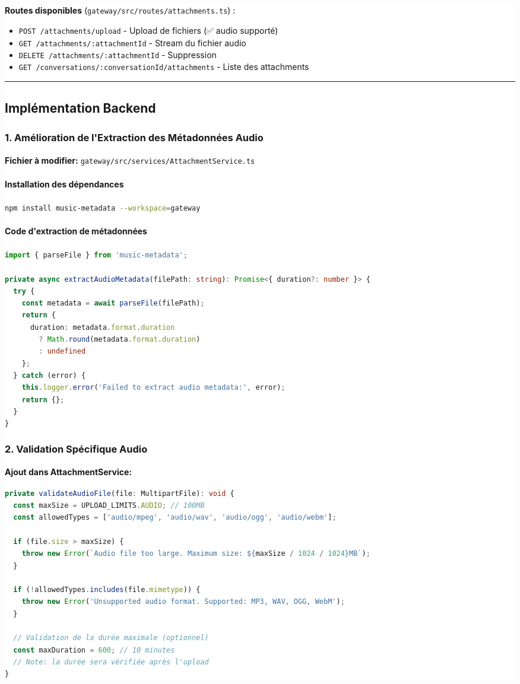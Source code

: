 **Routes disponibles** (`gateway/src/routes/attachments.ts`) :
- `POST /attachments/upload` - Upload de fichiers (✅ audio supporté)
- `GET /attachments/:attachmentId` - Stream du fichier audio
- `DELETE /attachments/:attachmentId` - Suppression
- `GET /conversations/:conversationId/attachments` - Liste des attachments

---

## Implémentation Backend

### 1. Amélioration de l'Extraction des Métadonnées Audio

**Fichier à modifier:** `gateway/src/services/AttachmentService.ts`

#### Installation des dépendances
```bash
npm install music-metadata --workspace=gateway
```

#### Code d'extraction de métadonnées

```typescript
import { parseFile } from 'music-metadata';

private async extractAudioMetadata(filePath: string): Promise<{ duration?: number }> {
  try {
    const metadata = await parseFile(filePath);
    return {
      duration: metadata.format.duration
        ? Math.round(metadata.format.duration)
        : undefined
    };
  } catch (error) {
    this.logger.error('Failed to extract audio metadata:', error);
    return {};
  }
}
```

### 2. Validation Spécifique Audio

**Ajout dans AttachmentService:**

```typescript
private validateAudioFile(file: MultipartFile): void {
  const maxSize = UPLOAD_LIMITS.AUDIO; // 100MB
  const allowedTypes = ['audio/mpeg', 'audio/wav', 'audio/ogg', 'audio/webm'];

  if (file.size > maxSize) {
    throw new Error(`Audio file too large. Maximum size: ${maxSize / 1024 / 1024}MB`);
  }

  if (!allowedTypes.includes(file.mimetype)) {
    throw new Error('Unsupported audio format. Supported: MP3, WAV, OGG, WebM');
  }

  // Validation de la durée maximale (optionnel)
  const maxDuration = 600; // 10 minutes
  // Note: la durée sera vérifiée après l'upload
}
```
